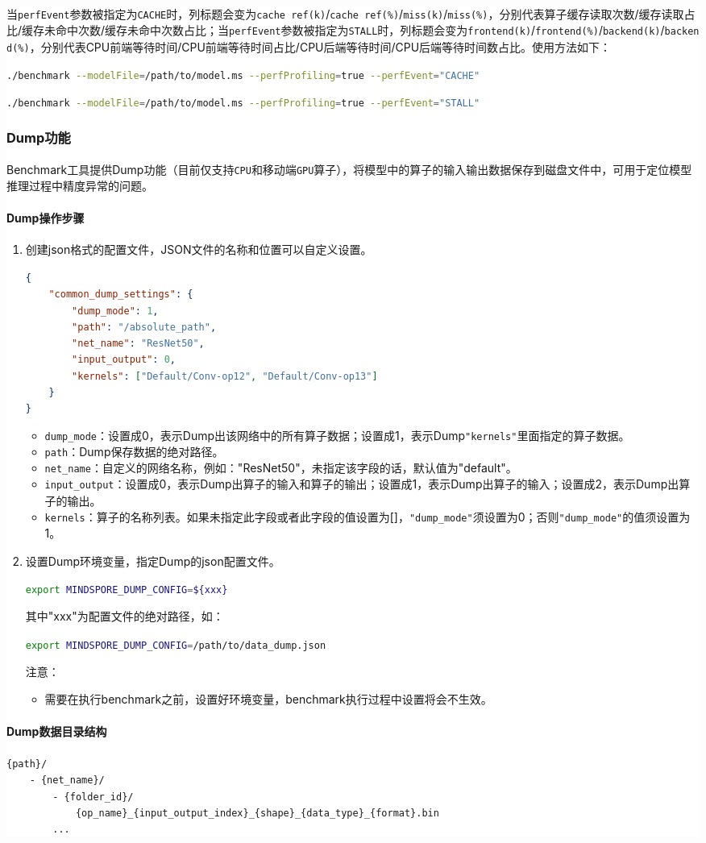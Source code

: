 当`perfEvent`参数被指定为`CACHE`时，列标题会变为`cache ref(k)`/`cache ref(%)`/`miss(k)`/`miss(%)`，分别代表算子缓存读取次数/缓存读取占比/缓存未命中次数/缓存未命中次数占比；当`perfEvent`参数被指定为`STALL`时，列标题会变为`frontend(k)`/`frontend(%)`/`backend(k)`/`backend(%)`，分别代表CPU前端等待时间/CPU前端等待时间占比/CPU后端等待时间/CPU后端等待时间数占比。使用方法如下：

```bash
./benchmark --modelFile=/path/to/model.ms --perfProfiling=true --perfEvent="CACHE"
```

```bash
./benchmark --modelFile=/path/to/model.ms --perfProfiling=true --perfEvent="STALL"
```

### Dump功能

Benchmark工具提供Dump功能（目前仅支持`CPU`和移动端`GPU`算子），将模型中的算子的输入输出数据保存到磁盘文件中，可用于定位模型推理过程中精度异常的问题。

#### Dump操作步骤

1. 创建json格式的配置文件，JSON文件的名称和位置可以自定义设置。

    ```json
    {
        "common_dump_settings": {
            "dump_mode": 1,
            "path": "/absolute_path",
            "net_name": "ResNet50",
            "input_output": 0,
            "kernels": ["Default/Conv-op12", "Default/Conv-op13"]
        }
    }
    ```

    - `dump_mode`：设置成0，表示Dump出该网络中的所有算子数据；设置成1，表示Dump`"kernels"`里面指定的算子数据。
    - `path`：Dump保存数据的绝对路径。
    - `net_name`：自定义的网络名称，例如："ResNet50"，未指定该字段的话，默认值为"default"。
    - `input_output`：设置成0，表示Dump出算子的输入和算子的输出；设置成1，表示Dump出算子的输入；设置成2，表示Dump出算子的输出。
    - `kernels`：算子的名称列表。如果未指定此字段或者此字段的值设置为[]，`"dump_mode"`须设置为0；否则`"dump_mode"`的值须设置为1。

2. 设置Dump环境变量，指定Dump的json配置文件。

   ```bash
   export MINDSPORE_DUMP_CONFIG=${xxx}
   ```

   其中"xxx"为配置文件的绝对路径，如：

   ```bash
   export MINDSPORE_DUMP_CONFIG=/path/to/data_dump.json
   ```

    注意：

    - 需要在执行benchmark之前，设置好环境变量，benchmark执行过程中设置将会不生效。

#### Dump数据目录结构

```text
{path}/
    - {net_name}/
        - {folder_id}/
            {op_name}_{input_output_index}_{shape}_{data_type}_{format}.bin
        ...
```
